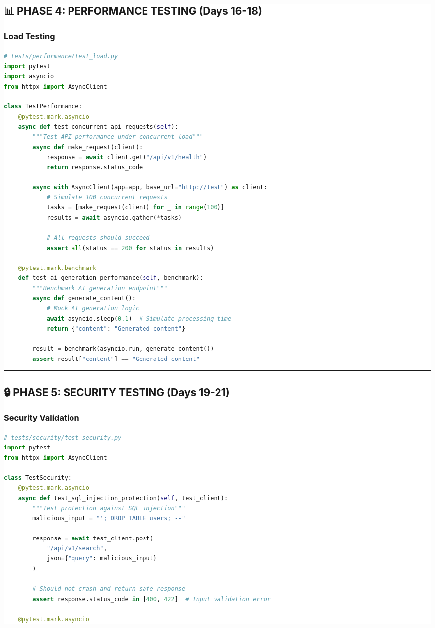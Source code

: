 
## 📊 PHASE 4: PERFORMANCE TESTING (Days 16-18)

### Load Testing
```python
# tests/performance/test_load.py
import pytest
import asyncio
from httpx import AsyncClient

class TestPerformance:
    @pytest.mark.asyncio
    async def test_concurrent_api_requests(self):
        """Test API performance under concurrent load"""
        async def make_request(client):
            response = await client.get("/api/v1/health")
            return response.status_code
        
        async with AsyncClient(app=app, base_url="http://test") as client:
            # Simulate 100 concurrent requests
            tasks = [make_request(client) for _ in range(100)]
            results = await asyncio.gather(*tasks)
            
            # All requests should succeed
            assert all(status == 200 for status in results)
    
    @pytest.mark.benchmark
    def test_ai_generation_performance(self, benchmark):
        """Benchmark AI generation endpoint"""
        async def generate_content():
            # Mock AI generation logic
            await asyncio.sleep(0.1)  # Simulate processing time
            return {"content": "Generated content"}
        
        result = benchmark(asyncio.run, generate_content())
        assert result["content"] == "Generated content"
```

---

## 🔒 PHASE 5: SECURITY TESTING (Days 19-21)

### Security Validation
```python
# tests/security/test_security.py
import pytest
from httpx import AsyncClient

class TestSecurity:
    @pytest.mark.asyncio
    async def test_sql_injection_protection(self, test_client):
        """Test protection against SQL injection"""
        malicious_input = "'; DROP TABLE users; --"
        
        response = await test_client.post(
            "/api/v1/search",
            json={"query": malicious_input}
        )
        
        # Should not crash and return safe response
        assert response.status_code in [400, 422]  # Input validation error
    
    @pytest.mark.asyncio
```